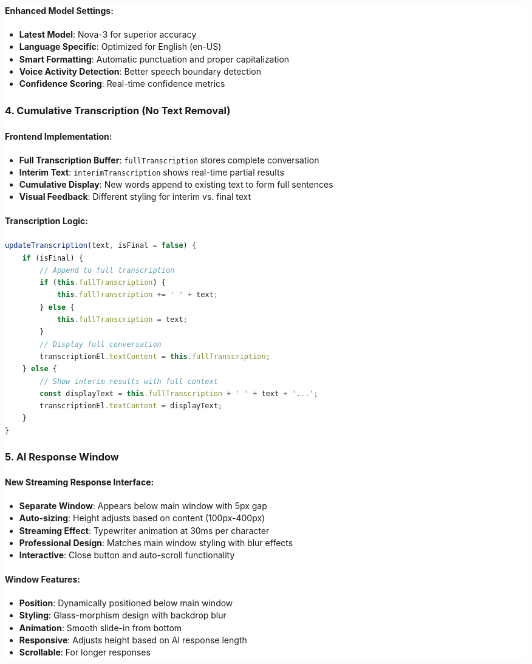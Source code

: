 #### Enhanced Model Settings:
- **Latest Model**: Nova-3 for superior accuracy
- **Language Specific**: Optimized for English (en-US)
- **Smart Formatting**: Automatic punctuation and proper capitalization
- **Voice Activity Detection**: Better speech boundary detection
- **Confidence Scoring**: Real-time confidence metrics

### 4. Cumulative Transcription (No Text Removal)

#### Frontend Implementation:
- **Full Transcription Buffer**: `fullTranscription` stores complete conversation
- **Interim Text**: `interimTranscription` shows real-time partial results
- **Cumulative Display**: New words append to existing text to form full sentences
- **Visual Feedback**: Different styling for interim vs. final text

#### Transcription Logic:
```javascript
updateTranscription(text, isFinal = false) {
    if (isFinal) {
        // Append to full transcription
        if (this.fullTranscription) {
            this.fullTranscription += ' ' + text;
        } else {
            this.fullTranscription = text;
        }
        // Display full conversation
        transcriptionEl.textContent = this.fullTranscription;
    } else {
        // Show interim results with full context
        const displayText = this.fullTranscription + ' ' + text + '...';
        transcriptionEl.textContent = displayText;
    }
}
```

### 5. AI Response Window

#### New Streaming Response Interface:
- **Separate Window**: Appears below main window with 5px gap
- **Auto-sizing**: Height adjusts based on content (100px-400px)
- **Streaming Effect**: Typewriter animation at 30ms per character
- **Professional Design**: Matches main window styling with blur effects
- **Interactive**: Close button and auto-scroll functionality

#### Window Features:
- **Position**: Dynamically positioned below main window
- **Styling**: Glass-morphism design with backdrop blur
- **Animation**: Smooth slide-in from bottom
- **Responsive**: Adjusts height based on AI response length
- **Scrollable**: For longer responses
